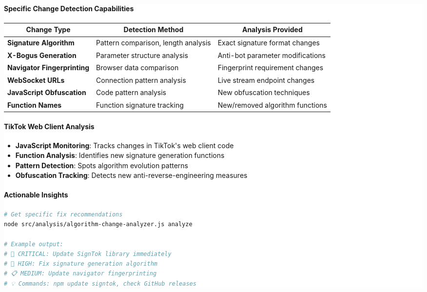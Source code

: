 #### **Specific Change Detection Capabilities**

| Change Type | Detection Method | Analysis Provided |
|-------------|------------------|-------------------|
| **Signature Algorithm** | Pattern comparison, length analysis | Exact signature format changes |
| **X-Bogus Generation** | Parameter structure analysis | Anti-bot parameter modifications |
| **Navigator Fingerprinting** | Browser data comparison | Fingerprint requirement changes |
| **WebSocket URLs** | Connection pattern analysis | Live stream endpoint changes |
| **JavaScript Obfuscation** | Code pattern analysis | New obfuscation techniques |
| **Function Names** | Function signature tracking | New/removed algorithm functions |

#### **TikTok Web Client Analysis**
- **JavaScript Monitoring**: Tracks changes in TikTok's web client code
- **Function Analysis**: Identifies new signature generation functions
- **Pattern Detection**: Spots algorithm evolution patterns
- **Obfuscation Tracking**: Detects new anti-reverse-engineering measures

#### **Actionable Insights**
```bash
# Get specific fix recommendations
node src/analysis/algorithm-change-analyzer.js analyze

# Example output:
# 🚨 CRITICAL: Update SignTok library immediately
# 🔧 HIGH: Fix signature generation algorithm  
# 📋 MEDIUM: Update navigator fingerprinting
# 💡 Commands: npm update signtok, check GitHub releases
```